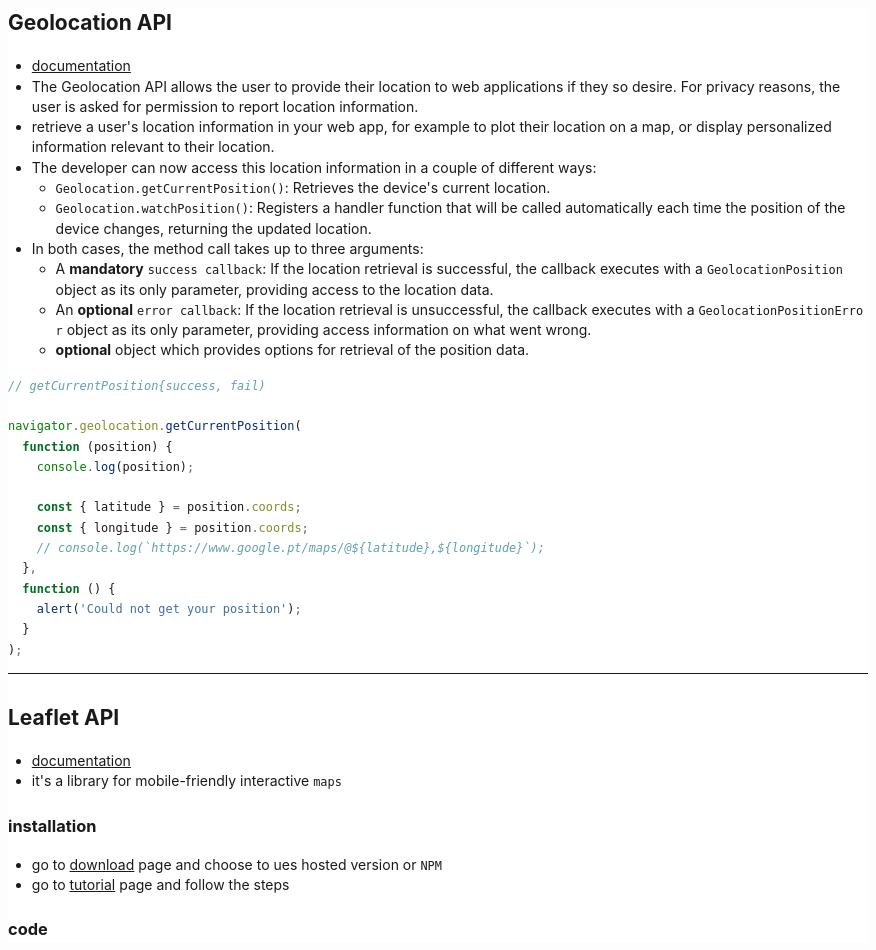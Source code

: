 
## Geolocation API

- [documentation](https://developer.mozilla.org/en-US/docs/Web/API/Geolocation_API/Using_the_Geolocation_API#examples)
- The Geolocation API allows the user to provide their location to web applications if they so desire. For privacy reasons, the user is asked for permission to report location information.
- retrieve a user's location information in your web app, for example to plot their location on a map, or display personalized information relevant to their location.
- The developer can now access this location information in a couple of different ways:
  - `Geolocation.getCurrentPosition()`: Retrieves the device's current location.
  - `Geolocation.watchPosition()`: Registers a handler function that will be called automatically each time the position of the device changes, returning the updated location.
- In both cases, the method call takes up to three arguments:
  - A **mandatory** `success callback`: If the location retrieval is successful, the callback executes with a `GeolocationPosition` object as its only parameter, providing access to the location data.
  - An **optional** `error callback`: If the location retrieval is unsuccessful, the callback executes with a `GeolocationPositionError` object as its only parameter, providing access information on what went wrong.
  - **optional** object which provides options for retrieval of the position data.

```javascript
// getCurrentPosition{success, fail)

navigator.geolocation.getCurrentPosition(
  function (position) {
    console.log(position);

    const { latitude } = position.coords;
    const { longitude } = position.coords;
    // console.log(`https://www.google.pt/maps/@${latitude},${longitude}`);
  },
  function () {
    alert('Could not get your position');
  }
);
```

---

## Leaflet API

- [documentation](https://leafletjs.com/SlavaUkraini/)
- it's a library for mobile-friendly interactive `maps`

### installation

- go to [download](https://leafletjs.com/SlavaUkraini/download.html) page and choose to ues hosted version or `NPM`
- go to [tutorial](https://leafletjs.com/SlavaUkraini/examples.html) page and follow the steps

### code
